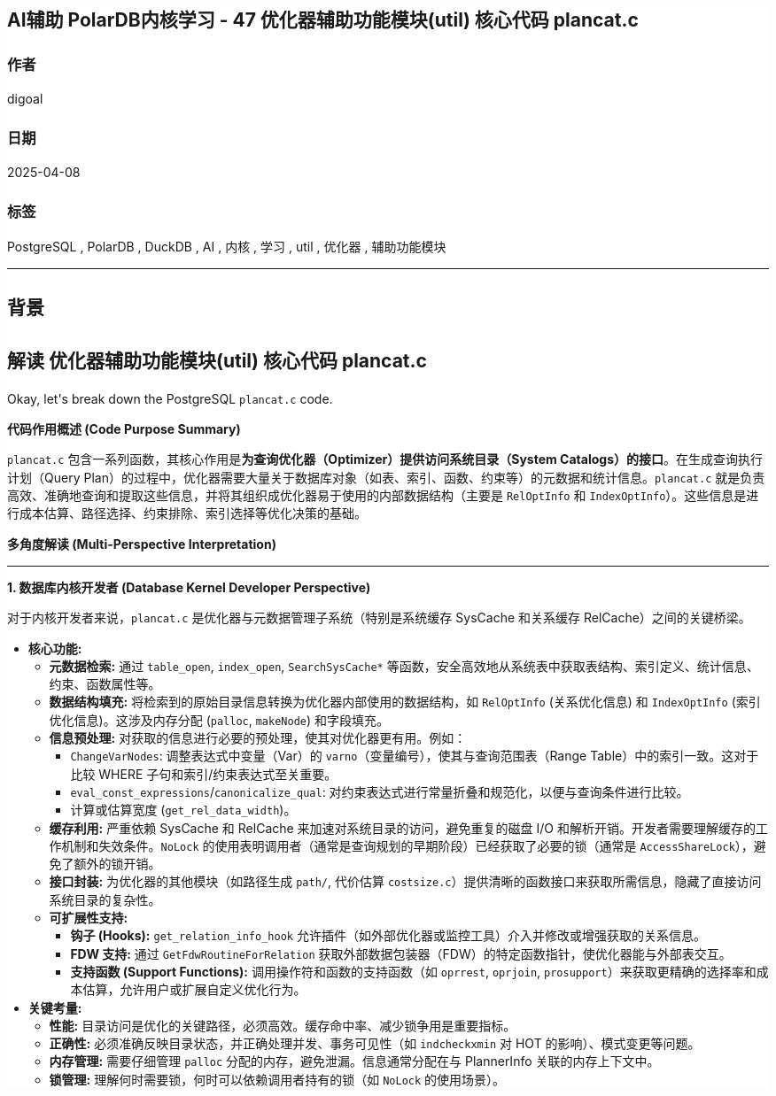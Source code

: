## AI辅助 PolarDB内核学习 - 47 优化器辅助功能模块(util) 核心代码 plancat.c    
    
### 作者    
digoal    
    
### 日期    
2025-04-08    
    
### 标签    
PostgreSQL , PolarDB , DuckDB , AI , 内核 , 学习 , util , 优化器 , 辅助功能模块    
    
----    
    
## 背景    
    
## 解读 优化器辅助功能模块(util) 核心代码 plancat.c    
    
Okay, let's break down the PostgreSQL `plancat.c` code.  
  
**代码作用概述 (Code Purpose Summary)**  
  
`plancat.c` 包含一系列函数，其核心作用是**为查询优化器（Optimizer）提供访问系统目录（System Catalogs）的接口**。在生成查询执行计划（Query Plan）的过程中，优化器需要大量关于数据库对象（如表、索引、函数、约束等）的元数据和统计信息。`plancat.c` 就是负责高效、准确地查询和提取这些信息，并将其组织成优化器易于使用的内部数据结构（主要是 `RelOptInfo` 和 `IndexOptInfo`）。这些信息是进行成本估算、路径选择、约束排除、索引选择等优化决策的基础。  
  
**多角度解读 (Multi-Perspective Interpretation)**  
  
---  
  
**1. 数据库内核开发者 (Database Kernel Developer Perspective)**  
  
对于内核开发者来说，`plancat.c` 是优化器与元数据管理子系统（特别是系统缓存 SysCache 和关系缓存 RelCache）之间的关键桥梁。  
  
*   **核心功能:**  
    *   **元数据检索:** 通过 `table_open`, `index_open`, `SearchSysCache*` 等函数，安全高效地从系统表中获取表结构、索引定义、统计信息、约束、函数属性等。  
    *   **数据结构填充:** 将检索到的原始目录信息转换为优化器内部使用的数据结构，如 `RelOptInfo` (关系优化信息) 和 `IndexOptInfo` (索引优化信息)。这涉及内存分配 (`palloc`, `makeNode`) 和字段填充。  
    *   **信息预处理:** 对获取的信息进行必要的预处理，使其对优化器更有用。例如：  
        *   `ChangeVarNodes`: 调整表达式中变量（Var）的 `varno`（变量编号），使其与查询范围表（Range Table）中的索引一致。这对于比较 WHERE 子句和索引/约束表达式至关重要。  
        *   `eval_const_expressions`/`canonicalize_qual`: 对约束表达式进行常量折叠和规范化，以便与查询条件进行比较。  
        *   计算或估算宽度 (`get_rel_data_width`)。  
    *   **缓存利用:** 严重依赖 SysCache 和 RelCache 来加速对系统目录的访问，避免重复的磁盘 I/O 和解析开销。开发者需要理解缓存的工作机制和失效条件。`NoLock` 的使用表明调用者（通常是查询规划的早期阶段）已经获取了必要的锁（通常是 `AccessShareLock`），避免了额外的锁开销。  
    *   **接口封装:** 为优化器的其他模块（如路径生成 `path/`, 代价估算 `costsize.c`）提供清晰的函数接口来获取所需信息，隐藏了直接访问系统目录的复杂性。  
    *   **可扩展性支持:**  
        *   **钩子 (Hooks):** `get_relation_info_hook` 允许插件（如外部优化器或监控工具）介入并修改或增强获取的关系信息。  
        *   **FDW 支持:** 通过 `GetFdwRoutineForRelation` 获取外部数据包装器（FDW）的特定函数指针，使优化器能与外部表交互。  
        *   **支持函数 (Support Functions):** 调用操作符和函数的支持函数（如 `oprrest`, `oprjoin`, `prosupport`）来获取更精确的选择率和成本估算，允许用户或扩展自定义优化行为。  
*   **关键考量:**  
    *   **性能:** 目录访问是优化的关键路径，必须高效。缓存命中率、减少锁争用是重要指标。  
    *   **正确性:** 必须准确反映目录状态，并正确处理并发、事务可见性（如 `indcheckxmin` 对 HOT 的影响）、模式变更等问题。  
    *   **内存管理:** 需要仔细管理 `palloc` 分配的内存，避免泄漏。信息通常分配在与 PlannerInfo 关联的内存上下文中。  
    *   **锁管理:** 理解何时需要锁，何时可以依赖调用者持有的锁（如 `NoLock` 的使用场景）。  
  